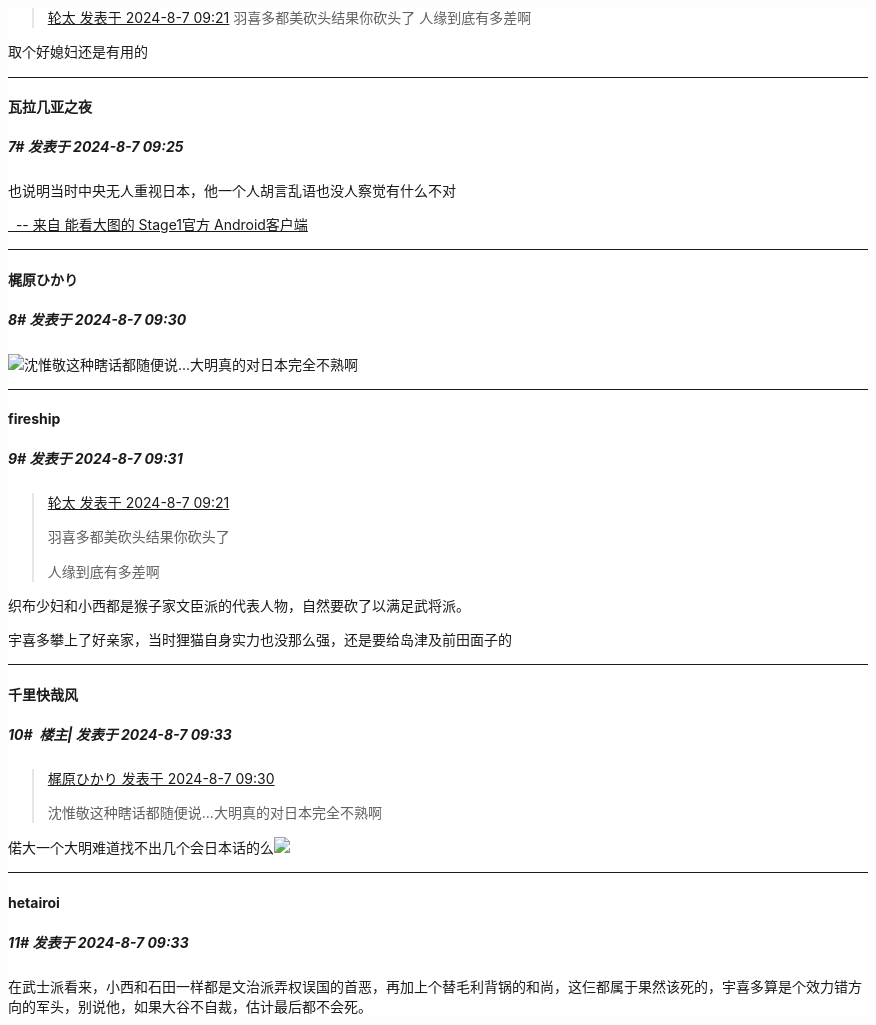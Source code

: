 <blockquote><a href="httphttps://bbs.saraba1st.com/2b/forum.php?mod=redirect&amp;goto=findpost&amp;pid=65820254&amp;ptid=2194204" target="_blank">轮太 发表于 2024-8-7 09:21</a>
羽喜多都美砍头结果你砍头了
人缘到底有多差啊</blockquote>
取个好媳妇还是有用的

*****

####  瓦拉几亚之夜  
##### 7#       发表于 2024-8-7 09:25

也说明当时中央无人重视日本，他一个人胡言乱语也没人察觉有什么不对

[  -- 来自 能看大图的 Stage1官方 Android客户端](https://www.coolapk.com/apk/140634)

*****

####  梶原ひかり  
##### 8#       发表于 2024-8-7 09:30

<img src="https://static.saraba1st.com/image/smiley/face2017/037.png" referrerpolicy="no-referrer">沈惟敬这种瞎话都随便说...大明真的对日本完全不熟啊

*****

####  fireship  
##### 9#       发表于 2024-8-7 09:31

<blockquote><a href="httphttps://bbs.saraba1st.com/2b/forum.php?mod=redirect&amp;goto=findpost&amp;pid=65820254&amp;ptid=2194204" target="_blank">轮太 发表于 2024-8-7 09:21</a>

羽喜多都美砍头结果你砍头了

人缘到底有多差啊</blockquote>
织布少妇和小西都是猴子家文臣派的代表人物，自然要砍了以满足武将派。

宇喜多攀上了好亲家，当时狸猫自身实力也没那么强，还是要给岛津及前田面子的

*****

####  千里快哉风  
##### 10#         楼主| 发表于 2024-8-7 09:33

<blockquote><a href="httphttps://bbs.saraba1st.com/2b/forum.php?mod=redirect&amp;goto=findpost&amp;pid=65820351&amp;ptid=2194204" target="_blank">梶原ひかり 发表于 2024-8-7 09:30</a>

沈惟敬这种瞎话都随便说...大明真的对日本完全不熟啊</blockquote>
偌大一个大明难道找不出几个会日本话的么<img src="https://static.saraba1st.com/image/smiley/face2017/068.png" referrerpolicy="no-referrer">

*****

####  hetairoi  
##### 11#       发表于 2024-8-7 09:33

在武士派看来，小西和石田一样都是文治派弄权误国的首恶，再加上个替毛利背锅的和尚，这仨都属于果然该死的，宇喜多算是个效力错方向的军头，别说他，如果大谷不自裁，估计最后都不会死。
